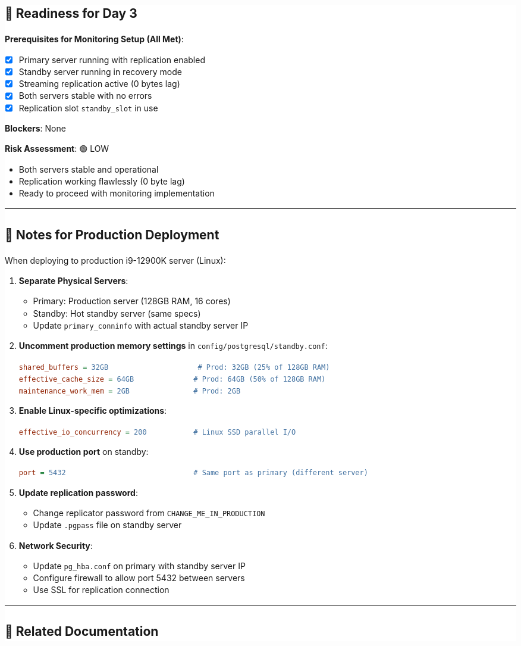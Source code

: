 ## 🎯 Readiness for Day 3

**Prerequisites for Monitoring Setup (All Met)**:
- [x] Primary server running with replication enabled
- [x] Standby server running in recovery mode
- [x] Streaming replication active (0 bytes lag)
- [x] Both servers stable with no errors
- [x] Replication slot `standby_slot` in use

**Blockers**: None

**Risk Assessment**: 🟢 LOW
- Both servers stable and operational
- Replication working flawlessly (0 byte lag)
- Ready to proceed with monitoring implementation

---

## 📝 Notes for Production Deployment

When deploying to production i9-12900K server (Linux):

1. **Separate Physical Servers**:
   - Primary: Production server (128GB RAM, 16 cores)
   - Standby: Hot standby server (same specs)
   - Update `primary_conninfo` with actual standby server IP

2. **Uncomment production memory settings** in `config/postgresql/standby.conf`:
   ```ini
   shared_buffers = 32GB                     # Prod: 32GB (25% of 128GB RAM)
   effective_cache_size = 64GB              # Prod: 64GB (50% of 128GB RAM)
   maintenance_work_mem = 2GB               # Prod: 2GB
   ```

3. **Enable Linux-specific optimizations**:
   ```ini
   effective_io_concurrency = 200           # Linux SSD parallel I/O
   ```

4. **Use production port** on standby:
   ```ini
   port = 5432                              # Same port as primary (different server)
   ```

5. **Update replication password**:
   - Change replicator password from `CHANGE_ME_IN_PRODUCTION`
   - Update `.pgpass` file on standby server

6. **Network Security**:
   - Update `pg_hba.conf` on primary with standby server IP
   - Configure firewall to allow port 5432 between servers
   - Use SSL for replication connection

---

## 🔗 Related Documentation
